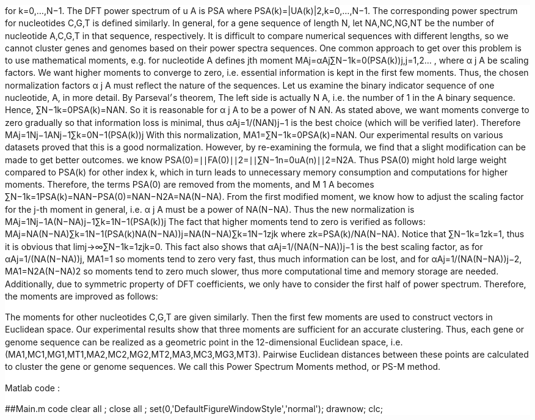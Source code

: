 for k=0,…,N−1.
The DFT power spectrum of u A is PSA where PSA(k)=|UA(k)|2,k=0,…,N−1. The corresponding power spectrum for nucleotides C,G,T is defined similarly. In general, for a gene sequence of length N, let NA,NC,NG,NT be the number of nucleotide A,C,G,T in that sequence, respectively.
It is difficult to compare numerical sequences with different lengths, so we cannot cluster genes and genomes based on their power spectra sequences. One common approach to get over this problem is to use mathematical moments, e.g. for nucleotide A defines jth moment MAj=αAj∑N−1k=0(PSA(k))j,j=1,2… , where α j A be scaling factors. We want higher moments to converge to zero, i.e. essential information is kept in the first few moments. Thus, the chosen normalization factors α j A must reflect the nature of the sequences. Let us examine the binary indicator sequence of one nucleotide, A, in more detail.
By Parseval׳s theorem,
 The left side is actually N A, i.e. the number of 1 in the A binary sequence. Hence, ∑N−1k=0PSA(k)=NAN. So it is reasonable for α j A to be a power of N AN. As stated above, we want moments converge to zero gradually so that information loss is minimal, thus αAj=1/(NAN)j−1 is the best choice (which will be verified later). Therefore
MAj=1Nj−1ANj−1∑k=0N−1(PSA(k))j
With this normalization, MA1=∑N−1k=0PSA(k)=NAN. Our experimental results on various datasets proved that this is a good normalization. However, by re-examining the formula, we find that a slight modification can be made to get better outcomes. we know PSA(0)=∣∣FA(0)∣∣2=∣∣∑N−1n=0uA(n)∣∣2=N2A. Thus PSA(0) might hold large weight compared to PSA(k) for other index k, which in turn leads to unnecessary memory consumption and computations for higher moments. Therefore, the terms PSA(0) are removed from the moments, and M 1 A becomes ∑N−1k=1PSA(k)=NAN−PSA(0)=NAN−N2A=NA(N−NA). From the first modified moment, we know how to adjust the scaling factor for the j-th moment in general, i.e. α j A must be a power of NA(N−NA). Thus the new normalization is
MAj=1Nj−1A(N−NA)j−1∑k=1N−1(PSA(k))j
The fact that higher moments tend to zero is verified as follows:
MAj=NA(N−NA)∑k=1N−1(PSA(k)NA(N−NA))j=NA(N−NA)∑k=1N−1zjk
where zk=PSA(k)/NA(N−NA). Notice that ∑N−1k=1zk=1, thus it is obvious that limj→∞∑N−1k=1zjk=0.
This fact also shows that αAj=1/(NA(N−NA))j−1 is the best scaling factor, as for αAj=1/(NA(N−NA))j, MA1=1 so moments tend to zero very fast, thus much information can be lost, and for αAj=1/(NA(N−NA))j−2, MA1=N2A(N−NA)2 so moments tend to zero much slower, thus more computational time and memory storage are needed. Additionally, due to symmetric property of DFT coefficients, we only have to consider the first half of power spectrum. Therefore, the moments are improved as follows:
 

The moments for other nucleotides C,G,T are given similarly. Then the first few moments are used to construct vectors in Euclidean space. Our experimental results show that three moments are sufficient for an accurate clustering. Thus, each gene or genome sequence can be realized as a geometric point in the 12-dimensional Euclidean space, i.e. (MA1,MC1,MG1,MT1,MA2,MC2,MG2,MT2,MA3,MC3,MG3,MT3). Pairwise Euclidean distances between these points are calculated to cluster the gene or genome sequences. We call this Power Spectrum Moments method, or PS-M method.


Matlab code :
 
##Main.m code
 clear all ;
close all ;
set(0,'DefaultFigureWindowStyle','normal');
drawnow;
clc;

